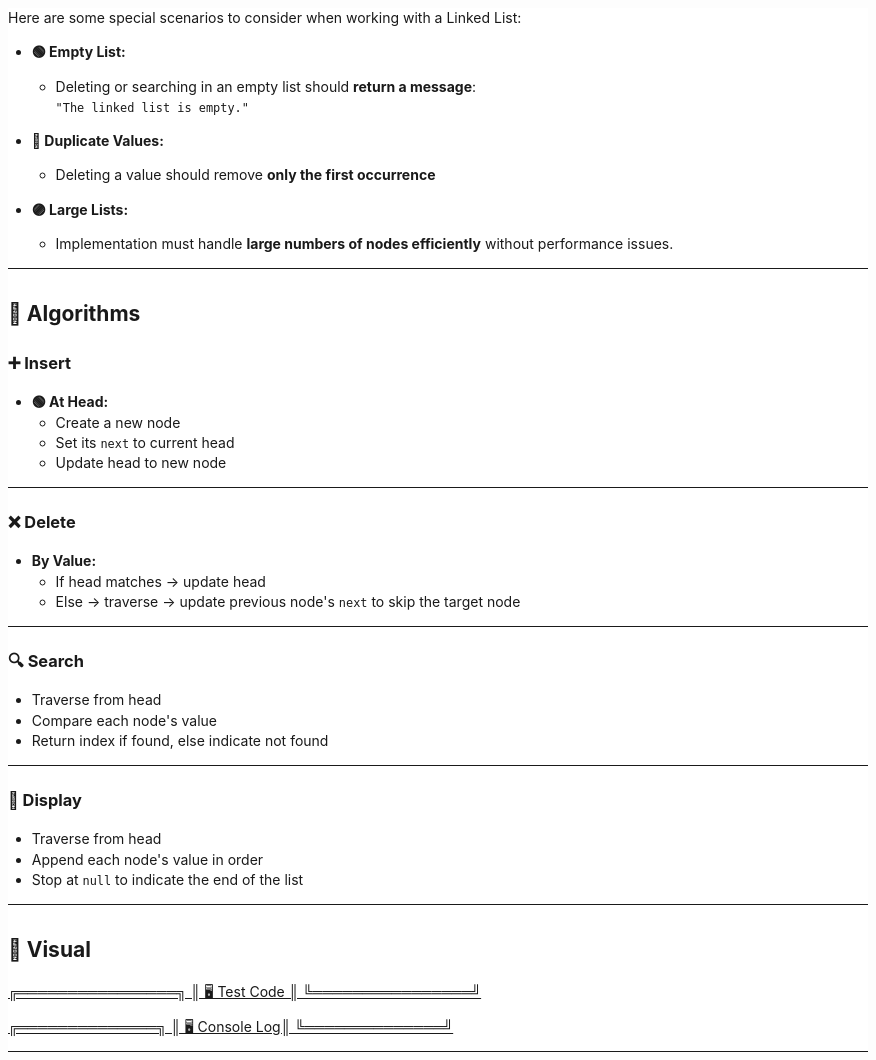 Here are some special scenarios to consider when working with a Linked List:

- **🟢 Empty List:**  
  - Deleting or searching in an empty list should **return a message**:  
    `"The linked list is empty."`

- **🔴 Duplicate Values:**  
  - Deleting a value should remove **only the first occurrence** 

- **🟣 Large Lists:**  
  - Implementation must handle **large numbers of nodes efficiently** without performance issues.  


---
## 🧠 **Algorithms**

### **➕ Insert**
- **🟢 At Head:**  
  - Create a new node  
  - Set its `next` to current head  
  - Update head to new node  

---

### **❌ Delete**
- **By Value:**  
  - If head matches → update head  
  - Else → traverse → update previous node's `next` to skip the target node  

---

### **🔍 Search**
- Traverse from head  
- Compare each node's value  
- Return index if found, else indicate not found  

---

### **📜 Display**
- Traverse from head  
- Append each node's value in order  
- Stop at `null` to indicate the end of the list  

---
## 👀 Visual
[╔════════════════╗
║ 🖥️ Test Code ║
╚════════════════╝ ](./docs/linkedlist-imp-tests.PNG)
>
[╔══════════════╗
║ 🖥️ Console Log║
╚══════════════╝ ](./docs/console-linkedlist-output.PNG)
 >
---
